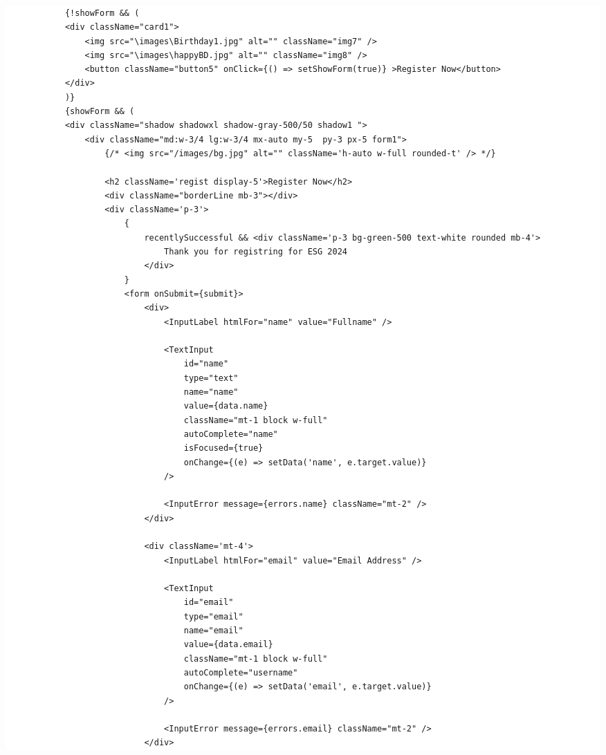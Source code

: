                 {!showForm && (
                <div className="card1">
                    <img src="\images\Birthday1.jpg" alt="" className="img7" />
                    <img src="\images\happyBD.jpg" alt="" className="img8" />
                    <button className="button5" onClick={() => setShowForm(true)} >Register Now</button>
                </div>
                )}
                {showForm && (
                <div className="shadow shadowxl shadow-gray-500/50 shadow1 ">
                    <div className="md:w-3/4 lg:w-3/4 mx-auto my-5  py-3 px-5 form1">
                        {/* <img src="/images/bg.jpg" alt="" className='h-auto w-full rounded-t' /> */}

                        <h2 className='regist display-5'>Register Now</h2>
                        <div className="borderLine mb-3"></div>
                        <div className='p-3'>
                            {
                                recentlySuccessful && <div className='p-3 bg-green-500 text-white rounded mb-4'>
                                    Thank you for registring for ESG 2024
                                </div>
                            }
                            <form onSubmit={submit}>
                                <div>
                                    <InputLabel htmlFor="name" value="Fullname" />

                                    <TextInput
                                        id="name"
                                        type="text"
                                        name="name"
                                        value={data.name}
                                        className="mt-1 block w-full"
                                        autoComplete="name"
                                        isFocused={true}
                                        onChange={(e) => setData('name', e.target.value)}
                                    />

                                    <InputError message={errors.name} className="mt-2" />
                                </div>

                                <div className='mt-4'>
                                    <InputLabel htmlFor="email" value="Email Address" />

                                    <TextInput
                                        id="email"
                                        type="email"
                                        name="email"
                                        value={data.email}
                                        className="mt-1 block w-full"
                                        autoComplete="username"
                                        onChange={(e) => setData('email', e.target.value)}
                                    />

                                    <InputError message={errors.email} className="mt-2" />
                                </div>
